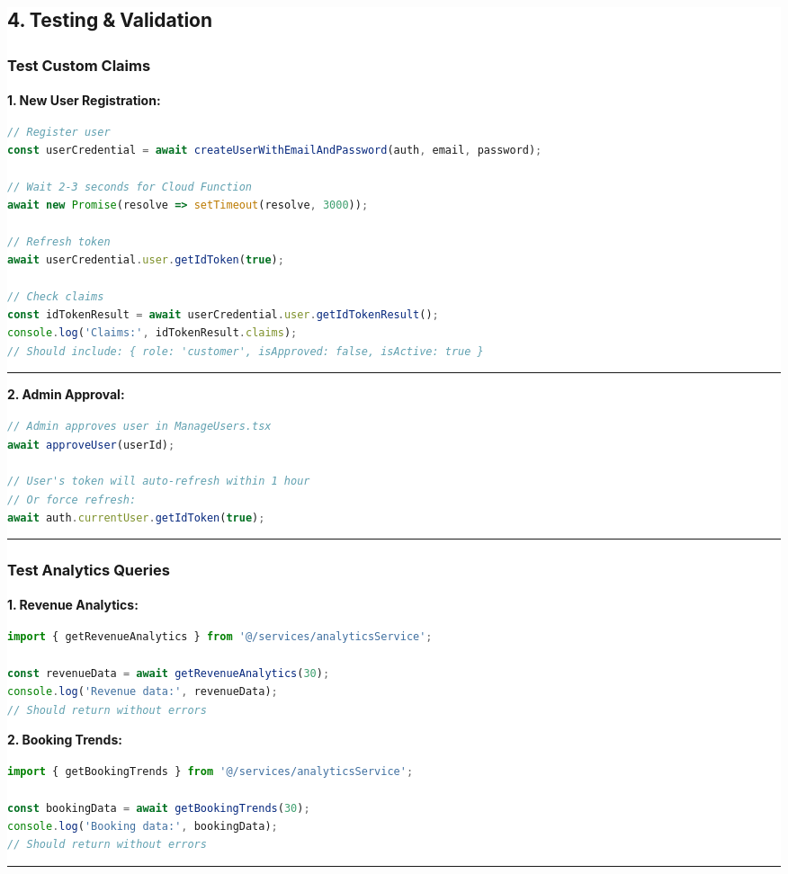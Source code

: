 
## 4. Testing & Validation

### Test Custom Claims

**1. New User Registration:**
```javascript
// Register user
const userCredential = await createUserWithEmailAndPassword(auth, email, password);

// Wait 2-3 seconds for Cloud Function
await new Promise(resolve => setTimeout(resolve, 3000));

// Refresh token
await userCredential.user.getIdToken(true);

// Check claims
const idTokenResult = await userCredential.user.getIdTokenResult();
console.log('Claims:', idTokenResult.claims);
// Should include: { role: 'customer', isApproved: false, isActive: true }
```

---

**2. Admin Approval:**
```javascript
// Admin approves user in ManageUsers.tsx
await approveUser(userId);

// User's token will auto-refresh within 1 hour
// Or force refresh:
await auth.currentUser.getIdToken(true);
```

---

### Test Analytics Queries

**1. Revenue Analytics:**
```javascript
import { getRevenueAnalytics } from '@/services/analyticsService';

const revenueData = await getRevenueAnalytics(30);
console.log('Revenue data:', revenueData);
// Should return without errors
```

**2. Booking Trends:**
```javascript
import { getBookingTrends } from '@/services/analyticsService';

const bookingData = await getBookingTrends(30);
console.log('Booking data:', bookingData);
// Should return without errors
```

---